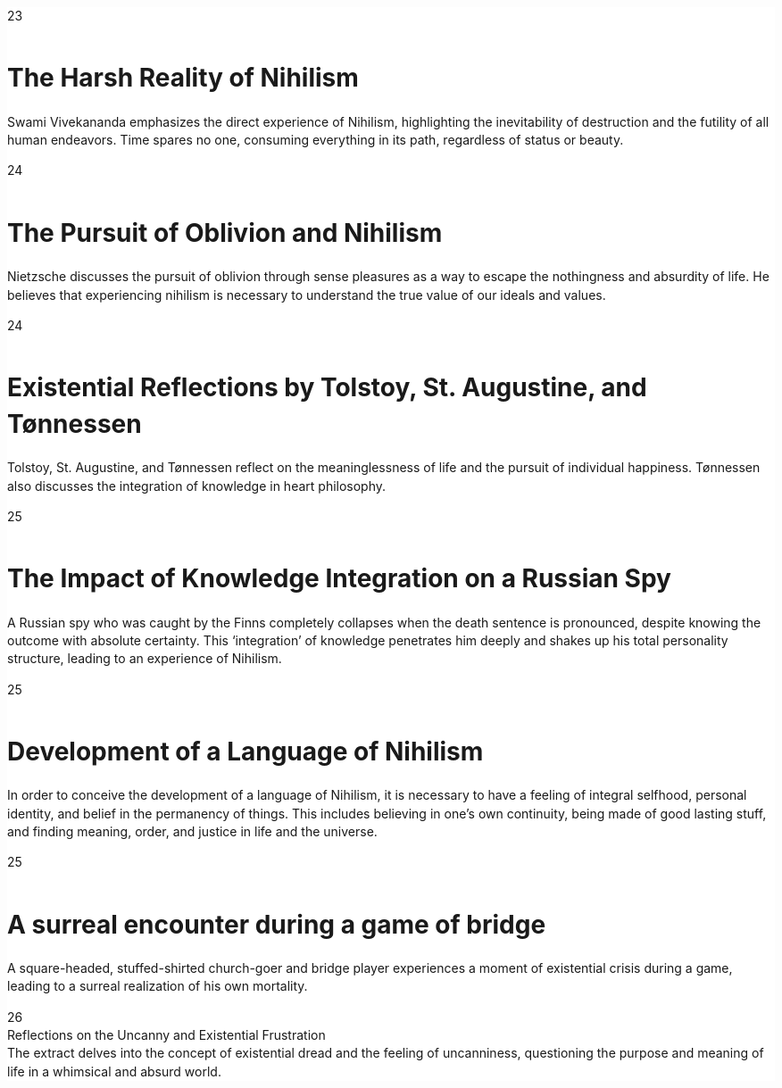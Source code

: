 23  

# The Harsh Reality of Nihilism

Swami Vivekananda emphasizes the direct experience of Nihilism, highlighting the inevitability of destruction and the futility of all human endeavors. Time spares no one, consuming everything in its path, regardless of status or beauty.

24  

# The Pursuit of Oblivion and Nihilism

Nietzsche discusses the pursuit of oblivion through sense pleasures as a way to escape the nothingness and absurdity of life. He believes that experiencing nihilism is necessary to understand the true value of our ideals and values.

24  

# Existential Reflections by Tolstoy, St. Augustine, and Tønnessen

Tolstoy, St. Augustine, and Tønnessen reflect on the meaninglessness of life and the pursuit of individual happiness. Tønnessen also discusses the integration of knowledge in heart philosophy.

25  

# The Impact of Knowledge Integration on a Russian Spy

A Russian spy who was caught by the Finns completely collapses when the death sentence is pronounced, despite knowing the outcome with absolute certainty. This ‘integration’ of knowledge penetrates him deeply and shakes up his total personality structure, leading to an experience of Nihilism.

25  

# Development of a Language of Nihilism

In order to conceive the development of a language of Nihilism, it is necessary to have a feeling of integral selfhood, personal identity, and belief in the permanency of things. This includes believing in one’s own continuity, being made of good lasting stuff, and finding meaning, order, and justice in life and the universe.

25  

# A surreal encounter during a game of bridge

A square-headed, stuffed-shirted church-goer and bridge player experiences a moment of existential crisis during a game, leading to a surreal realization of his own mortality.

26  
Reflections on the Uncanny and Existential Frustration  
The extract delves into the concept of existential dread and the feeling of uncanniness, questioning the purpose and meaning of life in a whimsical and absurd world.
